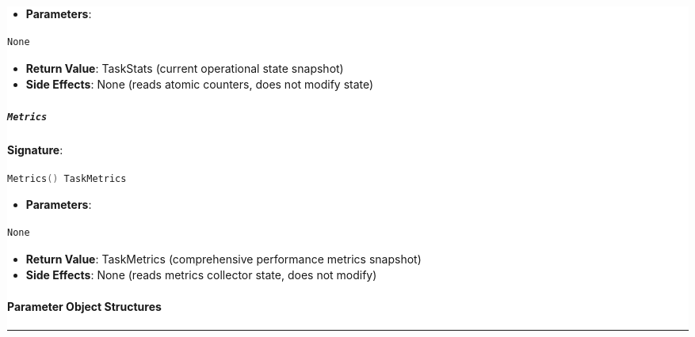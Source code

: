 
- **Parameters**: 

```go
None
```

- **Return Value**: TaskStats (current operational state snapshot)
- **Side Effects**: None (reads atomic counters, does not modify state)

##### `Metrics`

**Signature**: 

```go
Metrics() TaskMetrics
```


- **Parameters**: 

```go
None
```

- **Return Value**: TaskMetrics (comprehensive performance metrics snapshot)
- **Side Effects**: None (reads metrics collector state, does not modify)

#### Parameter Object Structures


---

